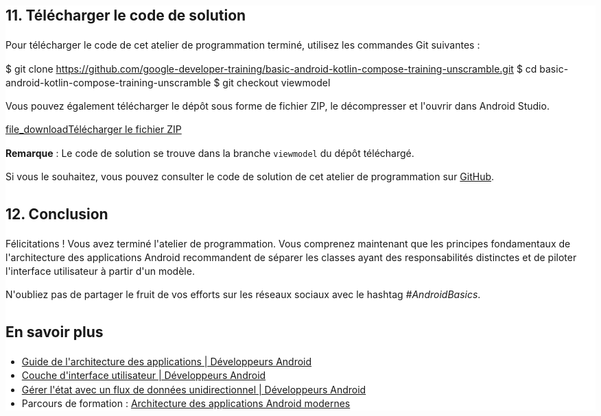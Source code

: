 11\. Télécharger le code de solution
------------------------------------

Pour télécharger le code de cet atelier de programmation terminé, utilisez les commandes Git suivantes :

$ git clone https://github.com/google-developer-training/basic-android-kotlin-compose-training-unscramble.git
      $ cd basic-android-kotlin-compose-training-unscramble
      $ git checkout viewmodel
      

Vous pouvez également télécharger le dépôt sous forme de fichier ZIP, le décompresser et l'ouvrir dans Android Studio.

[file\_downloadTélécharger le fichier ZIP](https://github.com/google-developer-training/basic-android-kotlin-compose-training-unscramble/archive/refs/heads/viewmodel.zip)

**Remarque** : Le code de solution se trouve dans la branche `viewmodel` du dépôt téléchargé.

Si vous le souhaitez, vous pouvez consulter le code de solution de cet atelier de programmation sur [GitHub](https://github.com/google-developer-training/basic-android-kotlin-compose-training-unscramble/tree/viewmodel).

12\. Conclusion
---------------

Félicitations ! Vous avez terminé l'atelier de programmation. Vous comprenez maintenant que les principes fondamentaux de l'architecture des applications Android recommandent de séparer les classes ayant des responsabilités distinctes et de piloter l'interface utilisateur à partir d'un modèle.

N'oubliez pas de partager le fruit de vos efforts sur les réseaux sociaux avec le hashtag _#AndroidBasics_.

**En savoir plus**
------------------

*   [Guide de l'architecture des applications | Développeurs Android](https://developer.android.com/topic/architecture?hl=fr)
*   [Couche d'interface utilisateur | Développeurs Android](https://developer.android.com/topic/architecture/ui-layer?hl=fr)
*   [Gérer l'état avec un flux de données unidirectionnel | Développeurs Android](https://developer.android.com/topic/architecture/ui-layer?hl=fr#udf)
*   Parcours de formation : [Architecture des applications Android modernes](https://developer.android.com/courses/pathways/android-architecture?hl=fr)